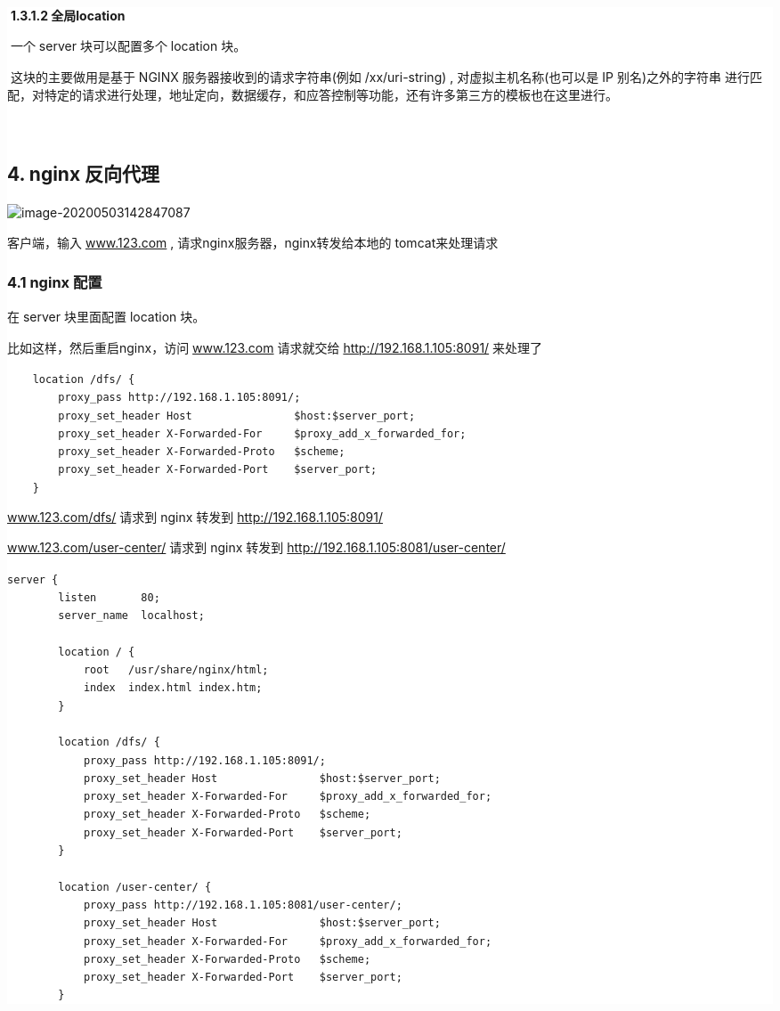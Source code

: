 ​		**1.3.1.2 全局location**

​		一个 server 块可以配置多个 location 块。

​		这块的主要做用是基于 NGINX 服务器接收到的请求字符串(例如 /xx/uri-string) , 对虚拟主机名称(也可以是 IP 别名)之外的字符串 进行匹配，对特定的请求进行处理，地址定向，数据缓存，和应答控制等功能，还有许多第三方的模板也在这里进行。

​		

 ## 4. nginx 反向代理

![image-20200503142847087](..\images\nginx-04)

客户端，输入 www.123.com , 请求nginx服务器，nginx转发给本地的 tomcat来处理请求

### 4.1 nginx 配置

在 server 块里面配置 location 块。

比如这样，然后重启nginx，访问 www.123.com 请求就交给 http://192.168.1.105:8091/ 来处理了

		location /dfs/ {
			proxy_pass http://192.168.1.105:8091/;
			proxy_set_header Host                $host:$server_port;
			proxy_set_header X-Forwarded-For     $proxy_add_x_forwarded_for;
			proxy_set_header X-Forwarded-Proto   $scheme;
			proxy_set_header X-Forwarded-Port    $server_port;
		}


www.123.com/dfs/  请求到 nginx 转发到 http://192.168.1.105:8091/

www.123.com/user-center/  请求到 nginx 转发到 http://192.168.1.105:8081/user-center/



	server {
			listen       80;
			server_name  localhost;
	
			location / {
				root   /usr/share/nginx/html;
				index  index.html index.htm;
			}
			
			location /dfs/ {
				proxy_pass http://192.168.1.105:8091/;
				proxy_set_header Host                $host:$server_port;
				proxy_set_header X-Forwarded-For     $proxy_add_x_forwarded_for;
				proxy_set_header X-Forwarded-Proto   $scheme;
				proxy_set_header X-Forwarded-Port    $server_port;
			}
			
			location /user-center/ {
				proxy_pass http://192.168.1.105:8081/user-center/;
				proxy_set_header Host                $host:$server_port;
				proxy_set_header X-Forwarded-For     $proxy_add_x_forwarded_for;
				proxy_set_header X-Forwarded-Proto   $scheme;
				proxy_set_header X-Forwarded-Port    $server_port;
			}
			